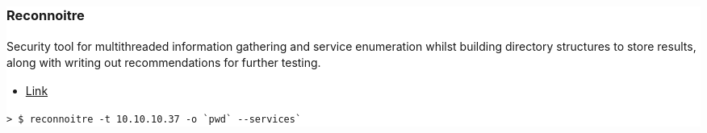 ### Reconnoitre
Security tool for multithreaded information gathering and service enumeration whilst building directory structures to store results, along with writing out recommendations for further testing.
- [Link](https://github.com/codingo/Reconnoitre)
```
> $ reconnoitre -t 10.10.10.37 -o `pwd` --services`
```